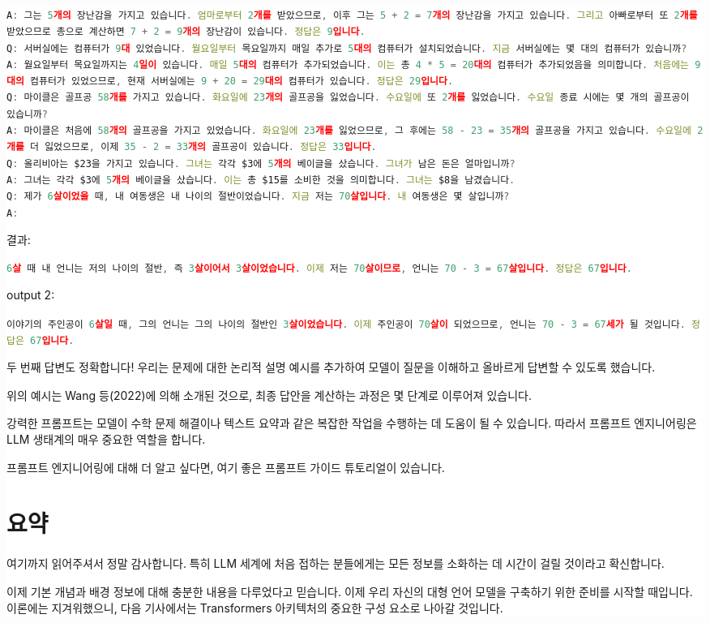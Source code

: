```js
A: 그는 5개의 장난감을 가지고 있습니다. 엄마로부터 2개를 받았으므로, 이후 그는 5 + 2 = 7개의 장난감을 가지고 있습니다. 그리고 아빠로부터 또 2개를 받았으므로 총으로 계산하면 7 + 2 = 9개의 장난감이 있습니다. 정답은 9입니다.
Q: 서버실에는 컴퓨터가 9대 있었습니다. 월요일부터 목요일까지 매일 추가로 5대의 컴퓨터가 설치되었습니다. 지금 서버실에는 몇 대의 컴퓨터가 있습니까?
A: 월요일부터 목요일까지는 4일이 있습니다. 매일 5대의 컴퓨터가 추가되었습니다. 이는 총 4 * 5 = 20대의 컴퓨터가 추가되었음을 의미합니다. 처음에는 9대의 컴퓨터가 있었으므로, 현재 서버실에는 9 + 20 = 29대의 컴퓨터가 있습니다. 정답은 29입니다.
Q: 마이클은 골프공 58개를 가지고 있습니다. 화요일에 23개의 골프공을 잃었습니다. 수요일에 또 2개를 잃었습니다. 수요일 종료 시에는 몇 개의 골프공이 있습니까?
A: 마이클은 처음에 58개의 골프공을 가지고 있었습니다. 화요일에 23개를 잃었으므로, 그 후에는 58 - 23 = 35개의 골프공을 가지고 있습니다. 수요일에 2개를 더 잃었으므로, 이제 35 - 2 = 33개의 골프공이 있습니다. 정답은 33입니다.
Q: 올리비아는 $23을 가지고 있습니다. 그녀는 각각 $3에 5개의 베이글을 샀습니다. 그녀가 남은 돈은 얼마입니까?
A: 그녀는 각각 $3에 5개의 베이글을 샀습니다. 이는 총 $15를 소비한 것을 의미합니다. 그녀는 $8을 남겼습니다.
Q: 제가 6살이었을 때, 내 여동생은 내 나이의 절반이었습니다. 지금 저는 70살입니다. 내 여동생은 몇 살입니까?
A:
```

결과:

<div class="content-ad"></div>

```js
6살 때 내 언니는 저의 나이의 절반, 즉 3살이어서 3살이었습니다. 이제 저는 70살이므로, 언니는 70 - 3 = 67살입니다. 정답은 67입니다.
```

output 2:

```js
이야기의 주인공이 6살일 때, 그의 언니는 그의 나이의 절반인 3살이었습니다. 이제 주인공이 70살이 되었으므로, 언니는 70 - 3 = 67세가 될 것입니다. 정답은 67입니다.
```

두 번째 답변도 정확합니다! 우리는 문제에 대한 논리적 설명 예시를 추가하여 모델이 질문을 이해하고 올바르게 답변할 수 있도록 했습니다.

<div class="content-ad"></div>

위의 예시는 Wang 등(2022)에 의해 소개된 것으로, 최종 답안을 계산하는 과정은 몇 단계로 이루어져 있습니다.

강력한 프롬프트는 모델이 수학 문제 해결이나 텍스트 요약과 같은 복잡한 작업을 수행하는 데 도움이 될 수 있습니다. 따라서 프롬프트 엔지니어링은 LLM 생태계의 매우 중요한 역할을 합니다.

프롬프트 엔지니어링에 대해 더 알고 싶다면, 여기 좋은 프롬프트 가이드 튜토리얼이 있습니다.

# 요약

<div class="content-ad"></div>

여기까지 읽어주셔서 정말 감사합니다. 특히 LLM 세계에 처음 접하는 분들에게는 모든 정보를 소화하는 데 시간이 걸릴 것이라고 확신합니다.

이제 기본 개념과 배경 정보에 대해 충분한 내용을 다루었다고 믿습니다. 이제 우리 자신의 대형 언어 모델을 구축하기 위한 준비를 시작할 때입니다. 이론에는 지겨워했으니, 다음 기사에서는 Transformers 아키텍처의 중요한 구성 요소로 나아갈 것입니다.
